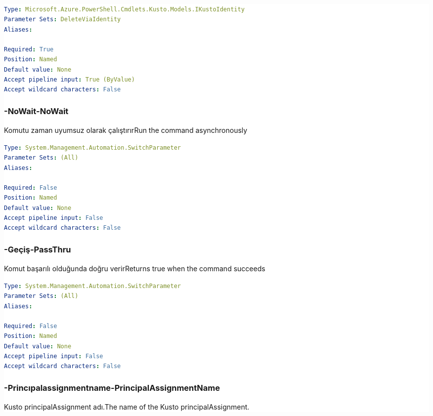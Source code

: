 ```yaml
Type: Microsoft.Azure.PowerShell.Cmdlets.Kusto.Models.IKustoIdentity
Parameter Sets: DeleteViaIdentity
Aliases:

Required: True
Position: Named
Default value: None
Accept pipeline input: True (ByValue)
Accept wildcard characters: False
```

### <span data-ttu-id="76da5-123">-NoWait</span><span class="sxs-lookup"><span data-stu-id="76da5-123">-NoWait</span></span>
<span data-ttu-id="76da5-124">Komutu zaman uyumsuz olarak çalıştırır</span><span class="sxs-lookup"><span data-stu-id="76da5-124">Run the command asynchronously</span></span>

```yaml
Type: System.Management.Automation.SwitchParameter
Parameter Sets: (All)
Aliases:

Required: False
Position: Named
Default value: None
Accept pipeline input: False
Accept wildcard characters: False
```

### <span data-ttu-id="76da5-125">-Geçiş</span><span class="sxs-lookup"><span data-stu-id="76da5-125">-PassThru</span></span>
<span data-ttu-id="76da5-126">Komut başarılı olduğunda doğru verir</span><span class="sxs-lookup"><span data-stu-id="76da5-126">Returns true when the command succeeds</span></span>

```yaml
Type: System.Management.Automation.SwitchParameter
Parameter Sets: (All)
Aliases:

Required: False
Position: Named
Default value: None
Accept pipeline input: False
Accept wildcard characters: False
```

### <span data-ttu-id="76da5-127">-Princıpalassignmentname</span><span class="sxs-lookup"><span data-stu-id="76da5-127">-PrincipalAssignmentName</span></span>
<span data-ttu-id="76da5-128">Kusto principalAssignment adı.</span><span class="sxs-lookup"><span data-stu-id="76da5-128">The name of the Kusto principalAssignment.</span></span>
